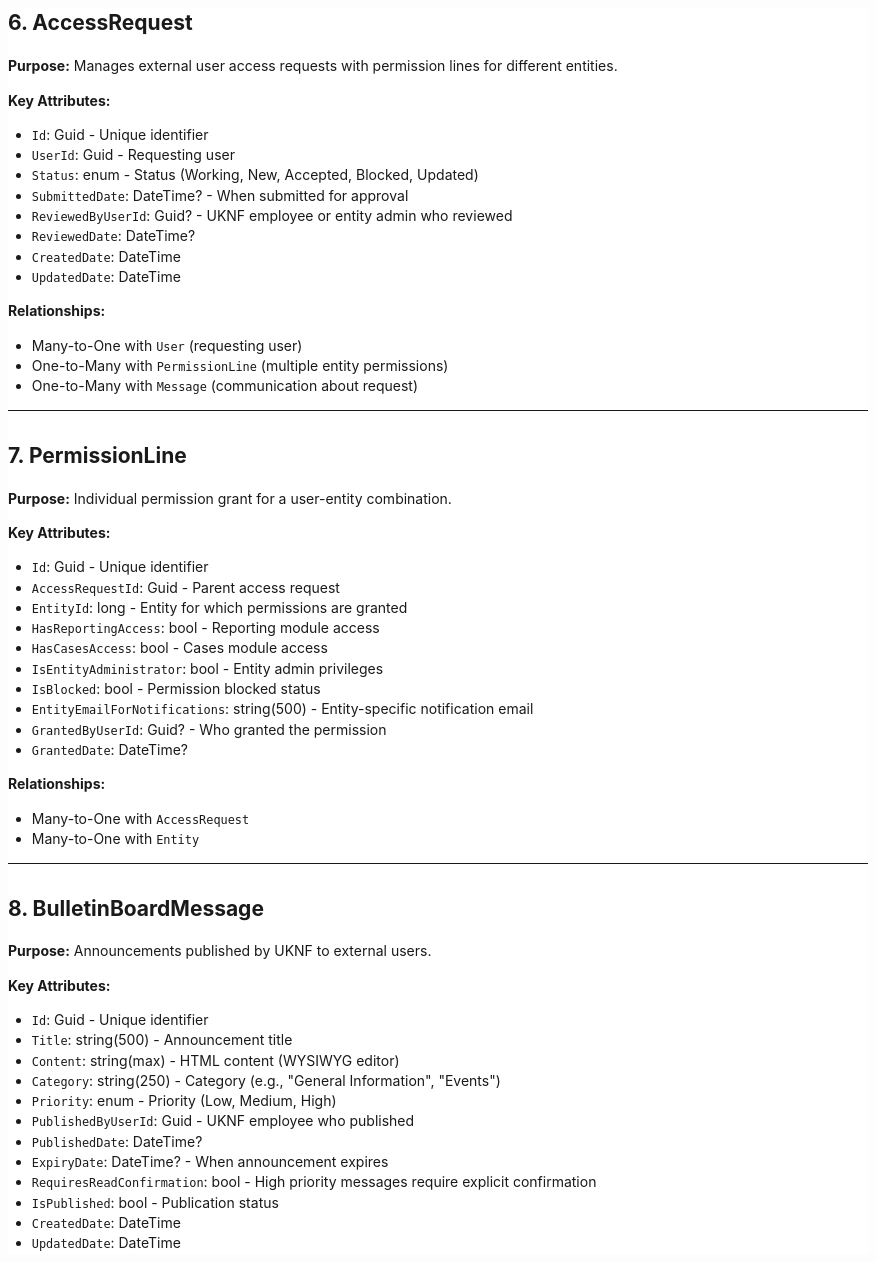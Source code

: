 
## **6. AccessRequest**

**Purpose:** Manages external user access requests with permission lines for different entities.

**Key Attributes:**
- `Id`: Guid - Unique identifier
- `UserId`: Guid - Requesting user
- `Status`: enum - Status (Working, New, Accepted, Blocked, Updated)
- `SubmittedDate`: DateTime? - When submitted for approval
- `ReviewedByUserId`: Guid? - UKNF employee or entity admin who reviewed
- `ReviewedDate`: DateTime?
- `CreatedDate`: DateTime
- `UpdatedDate`: DateTime

**Relationships:**
- Many-to-One with `User` (requesting user)
- One-to-Many with `PermissionLine` (multiple entity permissions)
- One-to-Many with `Message` (communication about request)

---

## **7. PermissionLine**

**Purpose:** Individual permission grant for a user-entity combination.

**Key Attributes:**
- `Id`: Guid - Unique identifier
- `AccessRequestId`: Guid - Parent access request
- `EntityId`: long - Entity for which permissions are granted
- `HasReportingAccess`: bool - Reporting module access
- `HasCasesAccess`: bool - Cases module access
- `IsEntityAdministrator`: bool - Entity admin privileges
- `IsBlocked`: bool - Permission blocked status
- `EntityEmailForNotifications`: string(500) - Entity-specific notification email
- `GrantedByUserId`: Guid? - Who granted the permission
- `GrantedDate`: DateTime?

**Relationships:**
- Many-to-One with `AccessRequest`
- Many-to-One with `Entity`

---

## **8. BulletinBoardMessage**

**Purpose:** Announcements published by UKNF to external users.

**Key Attributes:**
- `Id`: Guid - Unique identifier
- `Title`: string(500) - Announcement title
- `Content`: string(max) - HTML content (WYSIWYG editor)
- `Category`: string(250) - Category (e.g., "General Information", "Events")
- `Priority`: enum - Priority (Low, Medium, High)
- `PublishedByUserId`: Guid - UKNF employee who published
- `PublishedDate`: DateTime?
- `ExpiryDate`: DateTime? - When announcement expires
- `RequiresReadConfirmation`: bool - High priority messages require explicit confirmation
- `IsPublished`: bool - Publication status
- `CreatedDate`: DateTime
- `UpdatedDate`: DateTime

